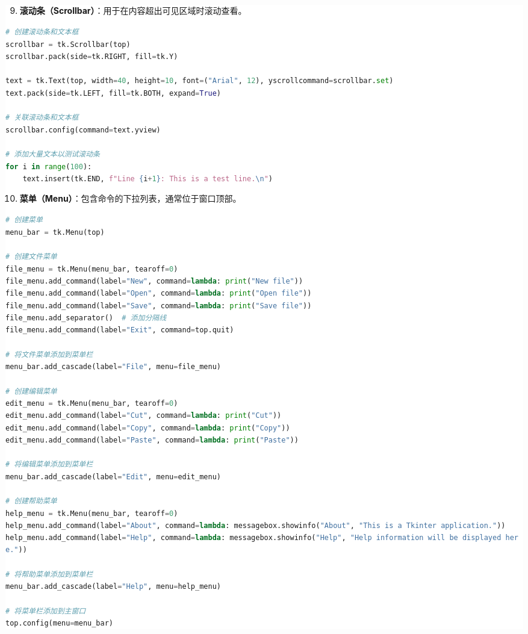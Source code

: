 9. **滚动条（Scrollbar）**：用于在内容超出可见区域时滚动查看。

```python
# 创建滚动条和文本框
scrollbar = tk.Scrollbar(top)
scrollbar.pack(side=tk.RIGHT, fill=tk.Y)

text = tk.Text(top, width=40, height=10, font=("Arial", 12), yscrollcommand=scrollbar.set)
text.pack(side=tk.LEFT, fill=tk.BOTH, expand=True)

# 关联滚动条和文本框
scrollbar.config(command=text.yview)

# 添加大量文本以测试滚动条
for i in range(100):
    text.insert(tk.END, f"Line {i+1}: This is a test line.\n")
```

10. **菜单（Menu）**：包含命令的下拉列表，通常位于窗口顶部。

```python
# 创建菜单
menu_bar = tk.Menu(top)

# 创建文件菜单
file_menu = tk.Menu(menu_bar, tearoff=0)
file_menu.add_command(label="New", command=lambda: print("New file"))
file_menu.add_command(label="Open", command=lambda: print("Open file"))
file_menu.add_command(label="Save", command=lambda: print("Save file"))
file_menu.add_separator()  # 添加分隔线
file_menu.add_command(label="Exit", command=top.quit)

# 将文件菜单添加到菜单栏
menu_bar.add_cascade(label="File", menu=file_menu)

# 创建编辑菜单
edit_menu = tk.Menu(menu_bar, tearoff=0)
edit_menu.add_command(label="Cut", command=lambda: print("Cut"))
edit_menu.add_command(label="Copy", command=lambda: print("Copy"))
edit_menu.add_command(label="Paste", command=lambda: print("Paste"))

# 将编辑菜单添加到菜单栏
menu_bar.add_cascade(label="Edit", menu=edit_menu)

# 创建帮助菜单
help_menu = tk.Menu(menu_bar, tearoff=0)
help_menu.add_command(label="About", command=lambda: messagebox.showinfo("About", "This is a Tkinter application."))
help_menu.add_command(label="Help", command=lambda: messagebox.showinfo("Help", "Help information will be displayed here."))

# 将帮助菜单添加到菜单栏
menu_bar.add_cascade(label="Help", menu=help_menu)

# 将菜单栏添加到主窗口
top.config(menu=menu_bar)
```
